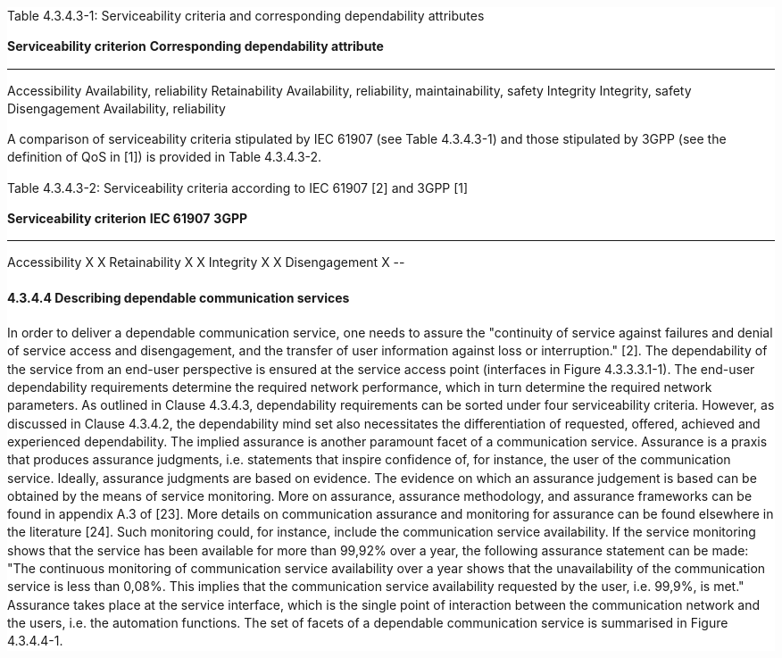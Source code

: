 Table 4.3.4.3-1: Serviceability criteria and corresponding dependability
attributes

  **Serviceability criterion**   **Corresponding dependability attribute**
  ------------------------------ ----------------------------------------------------
  Accessibility                  Availability, reliability
  Retainability                  Availability, reliability, maintainability, safety
  Integrity                      Integrity, safety
  Disengagement                  Availability, reliability

A comparison of serviceability criteria stipulated by IEC 61907 (see
Table 4.3.4.3-1) and those stipulated by 3GPP (see the definition of QoS
in \[1\]) is provided in Table 4.3.4.3-2.

Table 4.3.4.3-2: Serviceability criteria according to IEC 61907 \[2\]
and 3GPP \[1\]

  **Serviceability criterion**   **IEC 61907**   **3GPP**
  ------------------------------ --------------- ----------
  Accessibility                  X               X
  Retainability                  X               X
  Integrity                      X               X
  Disengagement                  X               --

#### 4.3.4.4 Describing dependable communication services

In order to deliver a dependable communication service, one needs to
assure the \"continuity of service against failures and denial of
service access and disengagement, and the transfer of user information
against loss or interruption." \[2\]. The dependability of the service
from an end-user perspective is ensured at the service access point
(interfaces in Figure 4.3.3.3.1-1). The end-user dependability
requirements determine the required network performance, which in turn
determine the required network parameters. As outlined in Clause
4.3.4.3, dependability requirements can be sorted under four
serviceability criteria. However, as discussed in Clause 4.3.4.2, the
dependability mind set also necessitates the differentiation of
requested, offered, achieved and experienced dependability. The implied
assurance is another paramount facet of a communication service.
Assurance is a praxis that produces assurance judgments, i.e. statements
that inspire confidence of, for instance, the user of the communication
service. Ideally, assurance judgments are based on evidence. The
evidence on which an assurance judgement is based can be obtained by the
means of service monitoring. More on assurance, assurance methodology,
and assurance frameworks can be found in appendix A.3 of \[23\]. More
details on communication assurance and monitoring for assurance can be
found elsewhere in the literature \[24\]. Such monitoring could, for
instance, include the communication service availability. If the service
monitoring shows that the service has been available for more than
99,92% over a year, the following assurance statement can be made: \"The
continuous monitoring of communication service availability over a year
shows that the unavailability of the communication service is less than
0,08%. This implies that the communication service availability
requested by the user, i.e. 99,9%, is met.\" Assurance takes place at
the service interface, which is the single point of interaction between
the communication network and the users, i.e. the automation functions.
The set of facets of a dependable communication service is summarised in
Figure 4.3.4.4-1.
